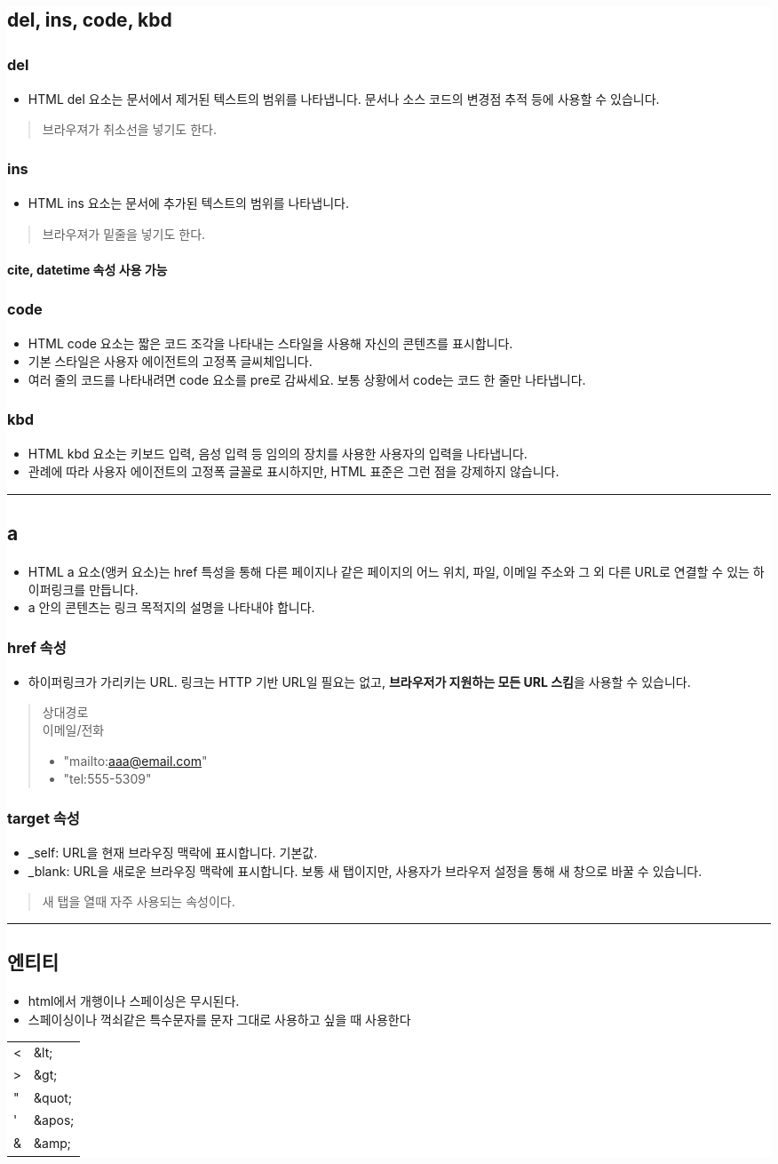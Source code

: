 ## del, ins, code, kbd

### del
- HTML del 요소는 문서에서 제거된 텍스트의 범위를 나타냅니다. 문서나 소스 코드의 변경점 추적 등에 사용할 수 있습니다.
> 브라우져가 취소선을 넣기도 한다.  

### ins
- HTML ins 요소는 문서에 추가된 텍스트의 범위를 나타냅니다. 
> 브라우져가 밑줄을 넣기도 한다.  

#### cite, datetime 속성 사용 가능

### code
- HTML code 요소는 짧은 코드 조각을 나타내는 스타일을 사용해 자신의 콘텐츠를 표시합니다. 
- 기본 스타일은 사용자 에이전트의 고정폭 글씨체입니다.
- 여러 줄의 코드를 나타내려면 code 요소를 pre로 감싸세요. 보통 상황에서 code는 코드 한 줄만 나타냅니다.

### kbd
- HTML kbd 요소는 키보드 입력, 음성 입력 등 임의의 장치를 사용한 사용자의 입력을 나타냅니다. 
- 관례에 따라 사용자 에이전트의 고정폭 글꼴로 표시하지만, HTML 표준은 그런 점을 강제하지 않습니다.
---

## a

- HTML a 요소(앵커 요소)는 href 특성을 통해 다른 페이지나 같은 페이지의 어느 위치, 파일, 이메일 주소와 그 외 다른 URL로 연결할 수 있는 하이퍼링크를 만듭니다. 
- a 안의 콘텐츠는 링크 목적지의 설명을 나타내야 합니다.

### href 속성
- 하이퍼링크가 가리키는 URL. 링크는 HTTP 기반 URL일 필요는 없고, **브라우저가 지원하는 모든 URL 스킴**을 사용할 수 있습니다.
> 상대경로  
> 이메일/전화  
> - "mailto:aaa@email.com"  
> - "tel:555-5309"  

### target 속성
- _self: URL을 현재 브라우징 맥락에 표시합니다. 기본값.
- _blank: URL을 새로운 브라우징 맥락에 표시합니다. 보통 새 탭이지만, 사용자가 브라우저 설정을 통해 새 창으로 바꿀 수 있습니다.
> 새 탭을 열때 자주 사용되는 속성이다.  
---

## 엔티티
- html에서 개행이나 스페이싱은 무시된다.  
- 스페이싱이나 꺽쇠같은 특수문자를 문자 그대로 사용하고 싶을 때 사용한다  


|     |            |
| --- | ---------- |
| <   | &#38;lt;   |
| >   | &#38;gt;   |
| "   | &#38;quot; |
| '   | &#38;apos; |
| &   | &#38;amp;  |